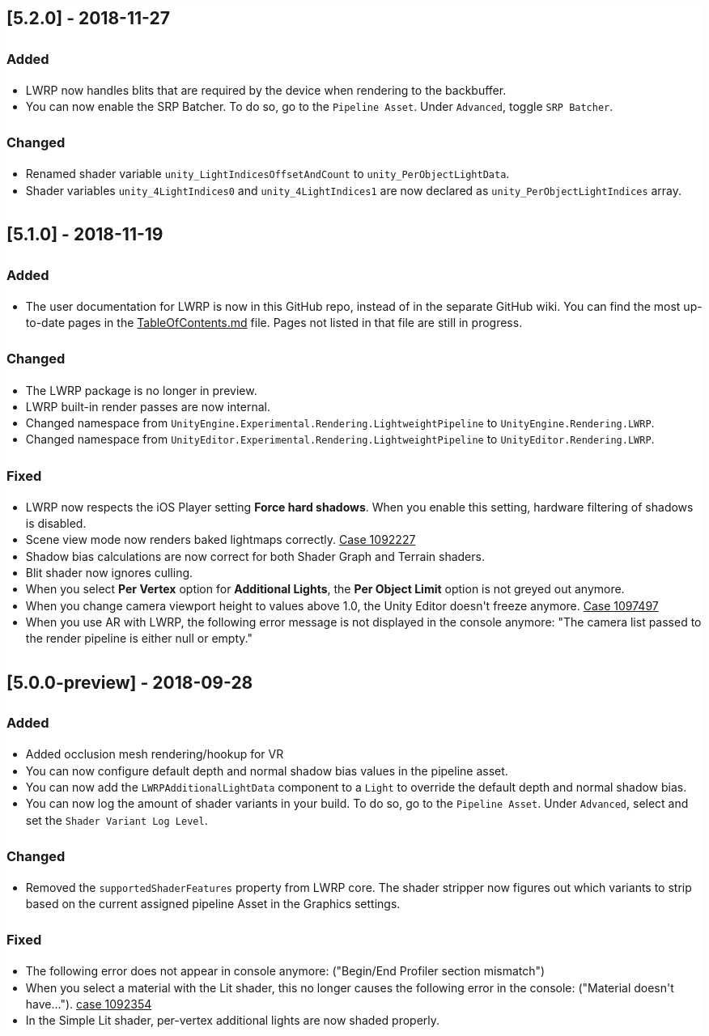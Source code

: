 ## [5.2.0] - 2018-11-27
### Added
- LWRP now handles blits that are required by the device when rendering to the backbuffer.
- You can now enable the SRP Batcher. To do so, go to the `Pipeline Asset`. Under `Advanced`, toggle `SRP Batcher`.

### Changed
- Renamed shader variable `unity_LightIndicesOffsetAndCount` to `unity_PerObjectLightData`.
- Shader variables `unity_4LightIndices0` and `unity_4LightIndices1` are now declared as `unity_PerObjectLightIndices` array.

## [5.1.0] - 2018-11-19
### Added
- The user documentation for LWRP is now in this GitHub repo, instead of in the separate GitHub wiki. You can find the most up-to-date pages in the [TableOfContents.md](TableOfCotents.md) file. Pages not listed in that file are still in progress.

### Changed
- The LWRP package is no longer in preview.
- LWRP built-in render passes are now internal.
- Changed namespace from `UnityEngine.Experimental.Rendering.LightweightPipeline` to `UnityEngine.Rendering.LWRP`.
- Changed namespace from `UnityEditor.Experimental.Rendering.LightweightPipeline` to `UnityEditor.Rendering.LWRP`.

### Fixed
- LWRP now respects the iOS Player setting **Force hard shadows**. When you enable this setting, hardware filtering of shadows is disabled.
- Scene view mode now renders baked lightmaps correctly. [Case 1092227](https://issuetracker.unity3d.com/issues/lwrp-scene-view-modes-render-objects-black)
- Shadow bias calculations are now correct for both Shader Graph and Terrain shaders.
- Blit shader now ignores culling.
- When you select __Per Vertex__ option for __Additional Lights__, the __Per Object Limit__ option is not greyed out anymore.
- When you change camera viewport height to values above 1.0, the Unity Editor doesn't freeze anymore. [Case 1097497](https://issuetracker.unity3d.com/issues/macos-lwrp-editor-freezes-after-changing-cameras-viewport-rect-values)
- When you use AR with LWRP, the following error message is not displayed in the console anymore: "The camera list passed to the render pipeline is either null or empty."

## [5.0.0-preview] - 2018-09-28
### Added
- Added occlusion mesh rendering/hookup for VR
- You can now configure default depth and normal shadow bias values in the pipeline asset.
- You can now add the `LWRPAdditionalLightData` component to a `Light` to override the default depth and normal shadow bias.
- You can now log the amount of shader variants in your build. To do so, go to the `Pipeline Asset`. Under `Advanced`, select and set the `Shader Variant Log Level`.
### Changed
- Removed the `supportedShaderFeatures` property from LWRP core. The shader stripper now figures out which variants to strip based on the current assigned pipeline Asset in the Graphics settings.
### Fixed
- The following error does not appear in console anymore: ("Begin/End Profiler section mismatch")
- When you select a material with the Lit shader, this no longer causes the following error in the console: ("Material doesn't have..."). [case 1092354](https://fogbugz.unity3d.com/f/cases/1092354/)
- In the Simple Lit shader, per-vertex additional lights are now shaded properly.